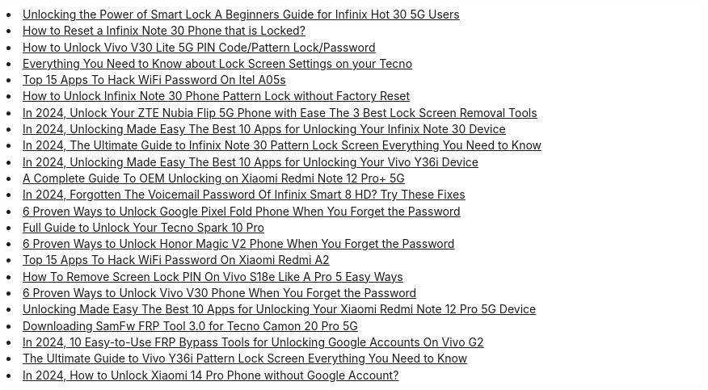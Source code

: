 <li><a href="https://unlock-android.techidaily.com/unlocking-the-power-of-smart-lock-a-beginners-guide-for-infinix-hot-30-5g-users-by-drfone-android/"><u>Unlocking the Power of Smart Lock A Beginners Guide for Infinix Hot 30 5G Users</u></a></li>
<li><a href="https://unlock-android.techidaily.com/how-to-reset-a-infinix-note-30-phone-that-is-locked-by-drfone-android/"><u>How to Reset a Infinix Note 30 Phone that is Locked?</u></a></li>
<li><a href="https://unlock-android.techidaily.com/how-to-unlock-vivo-v30-lite-5g-pin-codepattern-lockpassword-by-drfone-android/"><u>How to Unlock Vivo V30 Lite 5G PIN Code/Pattern Lock/Password</u></a></li>
<li><a href="https://unlock-android.techidaily.com/everything-you-need-to-know-about-lock-screen-settings-on-your-tecno-by-drfone-android/"><u>Everything You Need to Know about Lock Screen Settings on your Tecno</u></a></li>
<li><a href="https://unlock-android.techidaily.com/top-15-apps-to-hack-wifi-password-on-itel-a05s-by-drfone-android/"><u>Top 15 Apps To Hack WiFi Password On Itel A05s</u></a></li>
<li><a href="https://unlock-android.techidaily.com/how-to-unlock-infinix-note-30-phone-pattern-lock-without-factory-reset-by-drfone-android/"><u>How to Unlock Infinix Note 30 Phone Pattern Lock without Factory Reset</u></a></li>
<li><a href="https://unlock-android.techidaily.com/in-2024-unlock-your-zte-nubia-flip-5g-phone-with-ease-the-3-best-lock-screen-removal-tools-by-drfone-android/"><u>In 2024, Unlock Your ZTE Nubia Flip 5G Phone with Ease The 3 Best Lock Screen Removal Tools</u></a></li>
<li><a href="https://unlock-android.techidaily.com/in-2024-unlocking-made-easy-the-best-10-apps-for-unlocking-your-infinix-note-30-device-by-drfone-android/"><u>In 2024, Unlocking Made Easy The Best 10 Apps for Unlocking Your Infinix Note 30 Device</u></a></li>
<li><a href="https://unlock-android.techidaily.com/in-2024-the-ultimate-guide-to-infinix-note-30-pattern-lock-screen-everything-you-need-to-know-by-drfone-android/"><u>In 2024, The Ultimate Guide to Infinix Note 30 Pattern Lock Screen Everything You Need to Know</u></a></li>
<li><a href="https://unlock-android.techidaily.com/in-2024-unlocking-made-easy-the-best-10-apps-for-unlocking-your-vivo-y36i-device-by-drfone-android/"><u>In 2024, Unlocking Made Easy The Best 10 Apps for Unlocking Your Vivo Y36i Device</u></a></li>
<li><a href="https://unlock-android.techidaily.com/a-complete-guide-to-oem-unlocking-on-xiaomi-redmi-note-12-proplus-5g-by-drfone-android/"><u>A Complete Guide To OEM Unlocking on Xiaomi Redmi Note 12 Pro+ 5G</u></a></li>
<li><a href="https://unlock-android.techidaily.com/in-2024-forgotten-the-voicemail-password-of-infinix-smart-8-hd-try-these-fixes-by-drfone-android/"><u>In 2024, Forgotten The Voicemail Password Of Infinix Smart 8 HD? Try These Fixes</u></a></li>
<li><a href="https://unlock-android.techidaily.com/6-proven-ways-to-unlock-google-pixel-fold-phone-when-you-forget-the-password-by-drfone-android/"><u>6 Proven Ways to Unlock Google Pixel Fold Phone When You Forget the Password</u></a></li>
<li><a href="https://unlock-android.techidaily.com/full-guide-to-unlock-your-tecno-spark-10-pro-by-drfone-android/"><u>Full Guide to Unlock Your Tecno Spark 10 Pro</u></a></li>
<li><a href="https://unlock-android.techidaily.com/6-proven-ways-to-unlock-honor-magic-v2-phone-when-you-forget-the-password-by-drfone-android/"><u>6 Proven Ways to Unlock Honor Magic V2 Phone When You Forget the Password</u></a></li>
<li><a href="https://unlock-android.techidaily.com/top-15-apps-to-hack-wifi-password-on-xiaomi-redmi-a2-by-drfone-android/"><u>Top 15 Apps To Hack WiFi Password On Xiaomi Redmi A2</u></a></li>
<li><a href="https://unlock-android.techidaily.com/how-to-remove-screen-lock-pin-on-vivo-s18e-like-a-pro-5-easy-ways-by-drfone-android/"><u>How To Remove Screen Lock PIN On Vivo S18e Like A Pro 5 Easy Ways</u></a></li>
<li><a href="https://unlock-android.techidaily.com/6-proven-ways-to-unlock-vivo-v30-phone-when-you-forget-the-password-by-drfone-android/"><u>6 Proven Ways to Unlock Vivo V30 Phone When You Forget the Password</u></a></li>
<li><a href="https://unlock-android.techidaily.com/unlocking-made-easy-the-best-10-apps-for-unlocking-your-xiaomi-redmi-note-12-pro-5g-device-by-drfone-android/"><u>Unlocking Made Easy The Best 10 Apps for Unlocking Your Xiaomi Redmi Note 12 Pro 5G Device</u></a></li>
<li><a href="https://unlock-android.techidaily.com/downloading-samfw-frp-tool-30-for-tecno-camon-20-pro-5g-by-drfone-android/"><u>Downloading SamFw FRP Tool 3.0 for Tecno Camon 20 Pro 5G</u></a></li>
<li><a href="https://unlock-android.techidaily.com/in-2024-10-easy-to-use-frp-bypass-tools-for-unlocking-google-accounts-on-vivo-g2-by-drfone-android/"><u>In 2024, 10 Easy-to-Use FRP Bypass Tools for Unlocking Google Accounts On Vivo G2</u></a></li>
<li><a href="https://unlock-android.techidaily.com/the-ultimate-guide-to-vivo-y36i-pattern-lock-screen-everything-you-need-to-know-by-drfone-android/"><u>The Ultimate Guide to Vivo Y36i Pattern Lock Screen Everything You Need to Know</u></a></li>
<li><a href="https://unlock-android.techidaily.com/in-2024-how-to-unlock-xiaomi-14-pro-phone-without-google-account-by-drfone-android/"><u>In 2024, How to Unlock Xiaomi 14 Pro Phone without Google Account?</u></a></li>